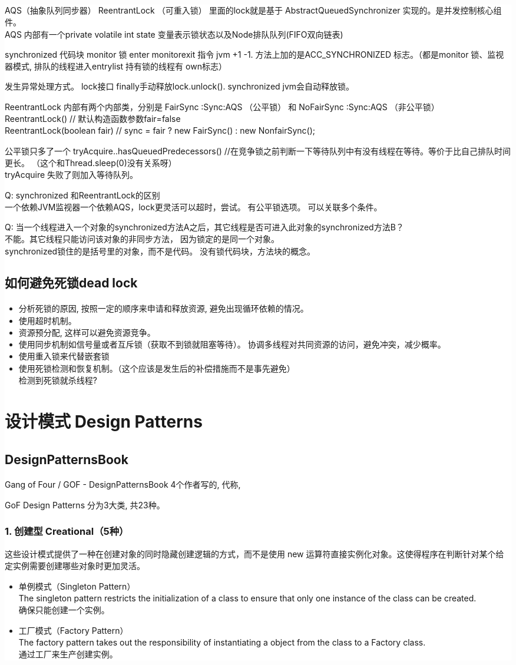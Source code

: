 AQS（抽象队列同步器） ReentrantLock （可重入锁） 里面的lock就是基于 AbstractQueuedSynchronizer 实现的。是并发控制核心组件。  
AQS 内部有一个private volatile int state 变量表示锁状态以及Node排队队列(FIFO双向链表)  

synchronized 代码块  monitor 锁 enter monitorexit 指令 jvm +1 -1. 方法上加的是ACC_SYNCHRONIZED  标志。（都是monitor 锁、监视器模式, 排队的线程进入entrylist 持有锁的线程有 own标志）  

发生异常处理方式。  lock接口 finally手动释放lock.unlock(). synchronized jvm会自动释放锁。  

ReentrantLock 内部有两个内部类，分别是 FairSync :Sync:AQS （公平锁） 和 NoFairSync :Sync:AQS （非公平锁）   
ReentrantLock() // 默认构造函数参数fair=false  
ReentrantLock(boolean fair) // sync = fair ? new FairSync() : new NonfairSync();  

公平锁只多了一个 tryAcquire..hasQueuedPredecessors() //在竞争锁之前判断一下等待队列中有没有线程在等待。等价于比自己排队时间更长。 （这个和Thread.sleep(0)没有关系呀）  
tryAcquire 失败了则加入等待队列。  


Q: synchronized 和ReentrantLock的区别  
一个依赖JVM监视器一个依赖AQS，lock更灵活可以超时，尝试。 有公平锁选项。 可以关联多个条件。  

Q: 当一个线程进入一个对象的synchronized方法A之后，其它线程是否可进入此对象的synchronized方法B？  
不能。其它线程只能访问该对象的非同步方法， 因为锁定的是同一个对象。  
synchronized锁住的是括号里的对象，而不是代码。  没有锁代码块，方法块的概念。

## 如何避免死锁dead lock  
- 分析死锁的原因, 按照一定的顺序来申请和释放资源, 避免出现循环依赖的情况。
- 使用超时机制。
- 资源预分配, 这样可以避免资源竞争。
- 使用同步机制如信号量或者互斥锁（获取不到锁就阻塞等待）。 协调多线程对共同资源的访问，避免冲突，减少概率。
- 使用重入锁来代替嵌套锁
- 使用死锁检测和恢复机制。（这个应该是发生后的补偿措施而不是事先避免）  
  检测到死锁就杀线程?  

# 设计模式 Design Patterns  

## DesignPatternsBook
Gang of Four / GOF - DesignPatternsBook 4个作者写的, 代称, 

GoF Design Patterns 分为3大类, 共23种。

### 1. 创建型 Creational（5种）
这些设计模式提供了一种在创建对象的同时隐藏创建逻辑的方式，而不是使用 new 运算符直接实例化对象。这使得程序在判断针对某个给定实例需要创建哪些对象时更加灵活。

* 单例模式（Singleton Pattern）  
  The singleton pattern restricts the initialization of a class to ensure that only one instance of the class can be created.  
  确保只能创建一个实例。

* 工厂模式（Factory Pattern）  
  The factory pattern takes out the responsibility of instantiating a object from the class to a Factory class.  
  通过工厂来生产创建实例。  
